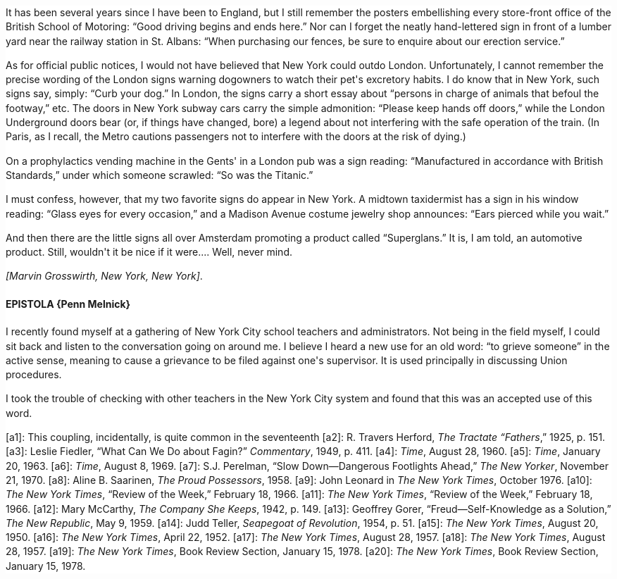 It has been several years since I have been to England,
but I still remember the posters embellishing every store-front
office of the British School of Motoring: &ldquo;Good driving begins
and ends here.&rdquo;  Nor can I forget the neatly hand-lettered sign
in front of a lumber yard near the railway station in St. Albans:
&ldquo;When purchasing our fences, be sure to enquire about our
erection service.&rdquo;

As for official public notices, I would not have believed
that New York could outdo London.  Unfortunately, I cannot
remember the precise wording of the London signs warning
dogowners to watch their pet's excretory habits.  I do know
that in New York, such signs say, simply: &ldquo;Curb your dog.&rdquo;
In London, the signs carry a short essay about &ldquo;persons in
charge of animals that befoul the footway,&rdquo; etc.  The doors in
New York subway cars carry the simple admonition: &ldquo;Please
keep hands off doors,&rdquo; while the London Underground doors
bear (or, if things have changed, bore) a legend about not interfering
with the safe operation of the train.  (In Paris, as I
recall, the Metro cautions passengers not to interfere with the
doors at the risk of dying.)

On a prophylactics vending machine in the Gents' in a
London pub was a sign reading: &ldquo;Manufactured in accordance
with British Standards,&rdquo; under which someone scrawled: &ldquo;So
was the Titanic.&rdquo;

I must confess, however, that my two favorite signs do
appear in New York.  A midtown taxidermist has a sign in his
window reading: &ldquo;Glass eyes for every occasion,&rdquo; and a Madison
Avenue costume jewelry shop announces: &ldquo;Ears pierced while
you wait.&rdquo;

And then there are the little signs all over Amsterdam
promoting a product called &ldquo;Superglans.&rdquo;  It is, I am told, an
automotive product.  Still, wouldn't it be nice if it were....
Well, never mind.

*[Marvin Grosswirth, New York, New York]*.


#### EPISTOLA {Penn Melnick}

I recently found myself at a gathering of New York City
school teachers and administrators.  Not being in the field
myself, I could sit back and listen to the conversation going
on around me.  I believe I heard a new use for an old word:
&ldquo;to grieve someone&rdquo; in the active sense, meaning to cause a
grievance to be filed against one's supervisor.  It is used principally
in discussing Union procedures.

I took the trouble of checking with other teachers in the
New York City system and found that this was an accepted
use of this word.


[a1]: This coupling, incidentally, is quite common in the seventeenth
[a2]: R. Travers Herford, *The Tractate &ldquo;Fathers*,&rdquo; 1925, p. 151.
[a3]: Leslie Fiedler, &ldquo;What Can We Do about Fagin?&rdquo;  *Commentary*, 1949, p. 411.
[a4]: *Time*, August 28, 1960.
[a5]: *Time*, January 20, 1963.
[a6]: *Time*, August 8, 1969.
[a7]: S.J. Perelman, &ldquo;Slow Down—Dangerous Footlights Ahead,&rdquo; *The New Yorker*, November 21, 1970.
[a8]: Aline B. Saarinen, *The Proud Possessors*, 1958.
[a9]: John Leonard in *The New York Times*, October 1976.
[a10]: *The New York Times*, &ldquo;Review of the Week,&rdquo; February 18, 1966.
[a11]: *The New York Times*, &ldquo;Review of the Week,&rdquo; February 18, 1966.
[a12]: Mary McCarthy, *The Company She Keeps*, 1942, p. 149.
[a13]: Geoffrey Gorer, &ldquo;Freud—Self-Knowledge as a Solution,&rdquo; *The New Republic*, May 9, 1959.
[a14]: Judd Teller, *Seapegoat of Revolution*, 1954, p. 51.
[a15]: *The New York Times*, August 20, 1950.
[a16]: *The New York Times*, April 22, 1952.
[a17]: *The New York Times*, August 28, 1957.
[a18]: *The New York Times*, August 28, 1957.
[a19]: *The New York Times*, Book Review Section, January 15, 1978.
[a20]: *The New York Times*, Book Review Section, January 15, 1978.